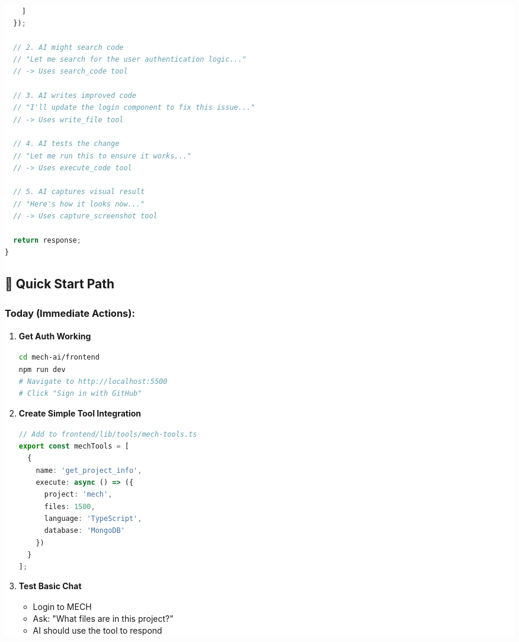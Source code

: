 ```typescript
    ]
  });
  
  // 2. AI might search code
  // "Let me search for the user authentication logic..."
  // -> Uses search_code tool
  
  // 3. AI writes improved code
  // "I'll update the login component to fix this issue..."
  // -> Uses write_file tool
  
  // 4. AI tests the change
  // "Let me run this to ensure it works..."
  // -> Uses execute_code tool
  
  // 5. AI captures visual result
  // "Here's how it looks now..."
  // -> Uses capture_screenshot tool
  
  return response;
}
```

## 🚀 Quick Start Path

### Today (Immediate Actions):

1. **Get Auth Working**
   ```bash
   cd mech-ai/frontend
   npm run dev
   # Navigate to http://localhost:5500
   # Click "Sign in with GitHub"
   ```

2. **Create Simple Tool Integration**
   ```typescript
   // Add to frontend/lib/tools/mech-tools.ts
   export const mechTools = [
     {
       name: 'get_project_info',
       execute: async () => ({
         project: 'mech',
         files: 1500,
         language: 'TypeScript',
         database: 'MongoDB'
       })
     }
   ];
   ```

3. **Test Basic Chat**
   - Login to MECH
   - Ask: "What files are in this project?"
   - AI should use the tool to respond
